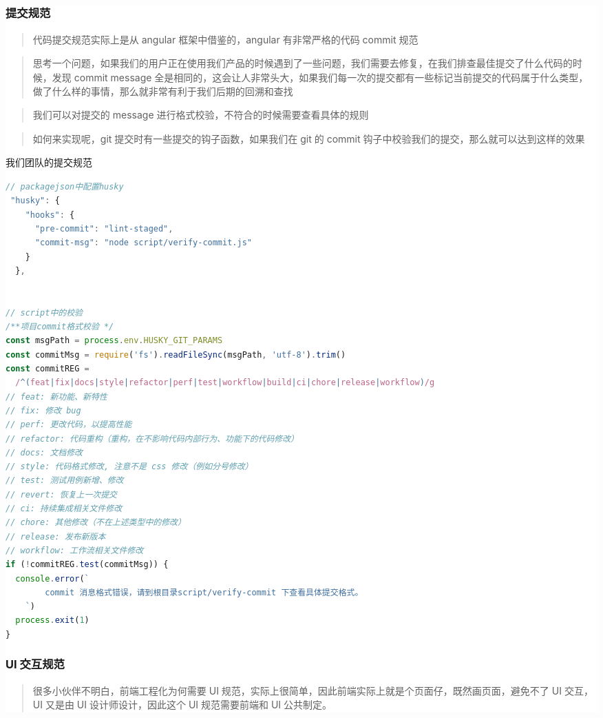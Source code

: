 ### 提交规范

> 代码提交规范实际上是从 angular 框架中借鉴的，angular 有非常严格的代码 commit 规范

> 思考一个问题，如果我们的用户正在使用我们产品的时候遇到了一些问题，我们需要去修复，在我们排查最佳提交了什么代码的时候，发现 commit message 全是相同的，这会让人非常头大，如果我们每一次的提交都有一些标记当前提交的代码属于什么类型，做了什么样的事情，那么就非常有利于我们后期的回溯和查找

> 我们可以对提交的 message 进行格式校验，不符合的时候需要查看具体的规则

> 如何来实现呢，git 提交时有一些提交的钩子函数，如果我们在 git 的 commit 钩子中校验我们的提交，那么就可以达到这样的效果

我们团队的提交规范

```ts
// packagejson中配置husky
 "husky": {
    "hooks": {
      "pre-commit": "lint-staged",
      "commit-msg": "node script/verify-commit.js"
    }
  },


// script中的校验
/**项目commit格式校验 */
const msgPath = process.env.HUSKY_GIT_PARAMS
const commitMsg = require('fs').readFileSync(msgPath, 'utf-8').trim()
const commitREG =
  /^(feat|fix|docs|style|refactor|perf|test|workflow|build|ci|chore|release|workflow)/g
// feat: 新功能、新特性
// fix: 修改 bug
// perf: 更改代码，以提高性能
// refactor: 代码重构（重构，在不影响代码内部行为、功能下的代码修改）
// docs: 文档修改
// style: 代码格式修改, 注意不是 css 修改（例如分号修改）
// test: 测试用例新增、修改
// revert: 恢复上一次提交
// ci: 持续集成相关文件修改
// chore: 其他修改（不在上述类型中的修改）
// release: 发布新版本
// workflow: 工作流相关文件修改
if (!commitREG.test(commitMsg)) {
  console.error(`
        commit 消息格式错误，请到根目录script/verify-commit 下查看具体提交格式。
    `)
  process.exit(1)
}

```

### UI 交互规范

> 很多小伙伴不明白，前端工程化为何需要 UI 规范，实际上很简单，因此前端实际上就是个页面仔，既然画页面，避免不了 UI 交互，UI 又是由 UI 设计师设计，因此这个 UI 规范需要前端和 UI 公共制定。
